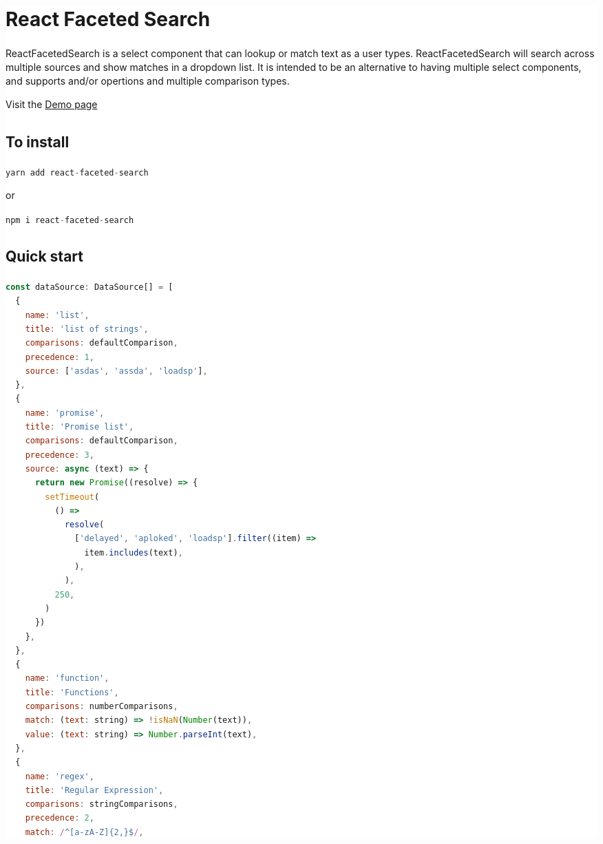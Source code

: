 # React Faceted Search

ReactFacetedSearch is a select component that can lookup or match text as a user types. ReactFacetedSearch will search across multiple sources and show matches in a dropdown list. It is intended to be an alternative to having multiple select components, and supports and/or opertions and multiple comparison types.

Visit the [Demo page](https://markgregg.github.io/react-faceted-search-example/)

## To install

```js
yarn add react-faceted-search
```

or

```js
npm i react-faceted-search
```

## Quick start

```js
const dataSource: DataSource[] = [
  {
    name: 'list',
    title: 'list of strings',
    comparisons: defaultComparison,
    precedence: 1,
    source: ['asdas', 'assda', 'loadsp'],
  },
  {
    name: 'promise',
    title: 'Promise list',
    comparisons: defaultComparison,
    precedence: 3,
    source: async (text) => {
      return new Promise((resolve) => {
        setTimeout(
          () =>
            resolve(
              ['delayed', 'aploked', 'loadsp'].filter((item) =>
                item.includes(text),
              ),
            ),
          250,
        )
      })
    },
  },
  {
    name: 'function',
    title: 'Functions',
    comparisons: numberComparisons,
    match: (text: string) => !isNaN(Number(text)),
    value: (text: string) => Number.parseInt(text),
  },
  {
    name: 'regex',
    title: 'Regular Expression',
    comparisons: stringComparisons,
    precedence: 2,
    match: /^[a-zA-Z]{2,}$/,
```